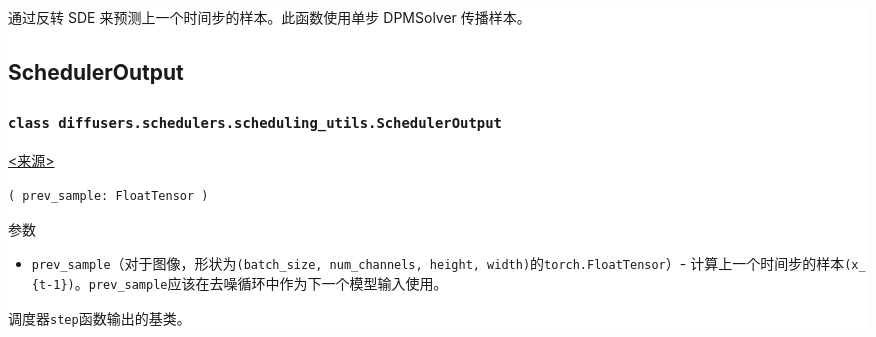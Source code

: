 通过反转 SDE 来预测上一个时间步的样本。此函数使用单步 DPMSolver 传播样本。

## SchedulerOutput

### `class diffusers.schedulers.scheduling_utils.SchedulerOutput`

[<来源>](https://github.com/huggingface/diffusers/blob/v0.26.3/src/diffusers/schedulers/scheduling_utils.py#L50)

```py
( prev_sample: FloatTensor )
```

参数

+   `prev_sample`（对于图像，形状为`(batch_size, num_channels, height, width)`的`torch.FloatTensor`）- 计算上一个时间步的样本`(x_{t-1})`。`prev_sample`应该在去噪循环中作为下一个模型输入使用。

调度器`step`函数输出的基类。
